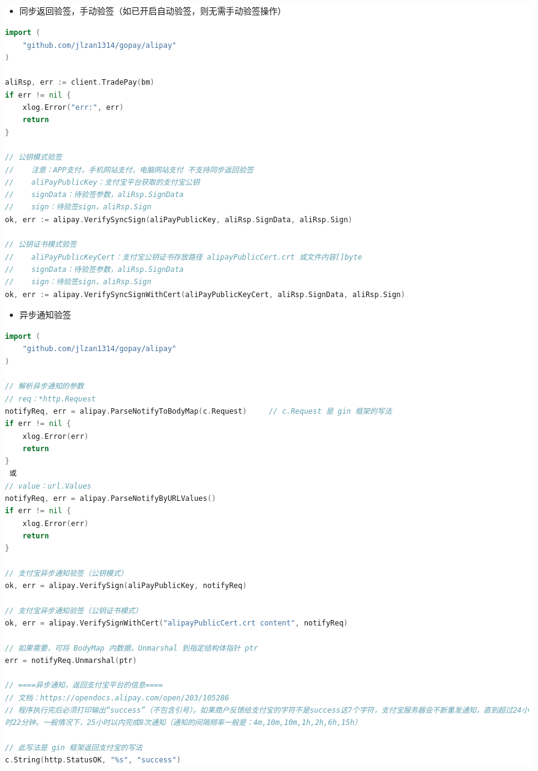 - 同步返回验签，手动验签（如已开启自动验签，则无需手动验签操作）

```go
import (
    "github.com/jlzan1314/gopay/alipay"
)

aliRsp, err := client.TradePay(bm)
if err != nil {
    xlog.Error("err:", err)
    return
}

// 公钥模式验签
//    注意：APP支付，手机网站支付，电脑网站支付 不支持同步返回验签
//    aliPayPublicKey：支付宝平台获取的支付宝公钥
//    signData：待验签参数，aliRsp.SignData
//    sign：待验签sign，aliRsp.Sign
ok, err := alipay.VerifySyncSign(aliPayPublicKey, aliRsp.SignData, aliRsp.Sign)

// 公钥证书模式验签
//    aliPayPublicKeyCert：支付宝公钥证书存放路径 alipayPublicCert.crt 或文件内容[]byte
//    signData：待验签参数，aliRsp.SignData
//    sign：待验签sign，aliRsp.Sign
ok, err := alipay.VerifySyncSignWithCert(aliPayPublicKeyCert, aliRsp.SignData, aliRsp.Sign)
```

- 异步通知验签

```go
import (
    "github.com/jlzan1314/gopay/alipay"
)

// 解析异步通知的参数
// req：*http.Request
notifyReq, err = alipay.ParseNotifyToBodyMap(c.Request)     // c.Request 是 gin 框架的写法
if err != nil {
    xlog.Error(err)
    return
}
 或
// value：url.Values
notifyReq, err = alipay.ParseNotifyByURLValues()
if err != nil {
    xlog.Error(err)
    return
}

// 支付宝异步通知验签（公钥模式）
ok, err = alipay.VerifySign(aliPayPublicKey, notifyReq)

// 支付宝异步通知验签（公钥证书模式）
ok, err = alipay.VerifySignWithCert("alipayPublicCert.crt content", notifyReq)

// 如果需要，可将 BodyMap 内数据，Unmarshal 到指定结构体指针 ptr
err = notifyReq.Unmarshal(ptr)

// ====异步通知，返回支付宝平台的信息====
// 文档：https://opendocs.alipay.com/open/203/105286
// 程序执行完后必须打印输出“success”（不包含引号）。如果商户反馈给支付宝的字符不是success这7个字符，支付宝服务器会不断重发通知，直到超过24小时22分钟。一般情况下，25小时以内完成8次通知（通知的间隔频率一般是：4m,10m,10m,1h,2h,6h,15h）

// 此写法是 gin 框架返回支付宝的写法
c.String(http.StatusOK, "%s", "success")
```